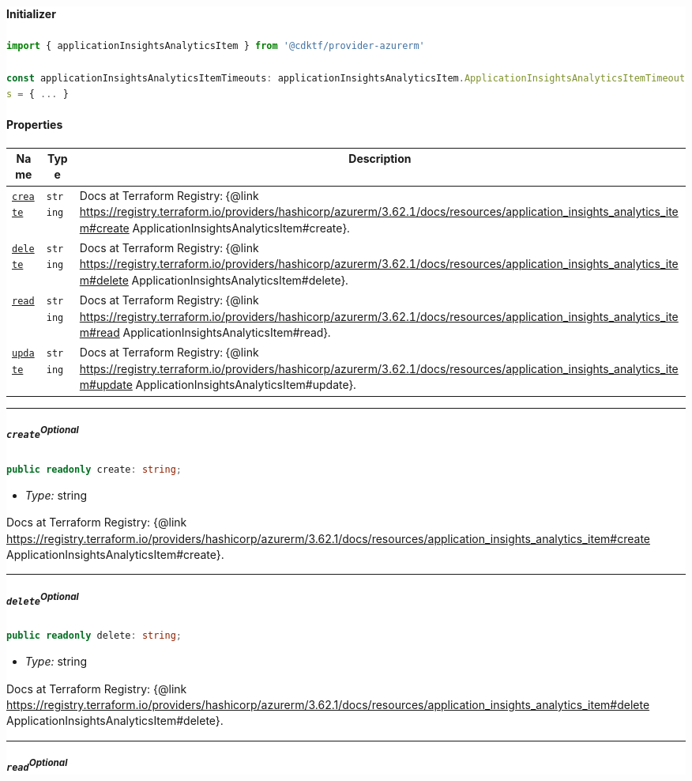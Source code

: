 #### Initializer <a name="Initializer" id="@cdktf/provider-azurerm.applicationInsightsAnalyticsItem.ApplicationInsightsAnalyticsItemTimeouts.Initializer"></a>

```typescript
import { applicationInsightsAnalyticsItem } from '@cdktf/provider-azurerm'

const applicationInsightsAnalyticsItemTimeouts: applicationInsightsAnalyticsItem.ApplicationInsightsAnalyticsItemTimeouts = { ... }
```

#### Properties <a name="Properties" id="Properties"></a>

| **Name** | **Type** | **Description** |
| --- | --- | --- |
| <code><a href="#@cdktf/provider-azurerm.applicationInsightsAnalyticsItem.ApplicationInsightsAnalyticsItemTimeouts.property.create">create</a></code> | <code>string</code> | Docs at Terraform Registry: {@link https://registry.terraform.io/providers/hashicorp/azurerm/3.62.1/docs/resources/application_insights_analytics_item#create ApplicationInsightsAnalyticsItem#create}. |
| <code><a href="#@cdktf/provider-azurerm.applicationInsightsAnalyticsItem.ApplicationInsightsAnalyticsItemTimeouts.property.delete">delete</a></code> | <code>string</code> | Docs at Terraform Registry: {@link https://registry.terraform.io/providers/hashicorp/azurerm/3.62.1/docs/resources/application_insights_analytics_item#delete ApplicationInsightsAnalyticsItem#delete}. |
| <code><a href="#@cdktf/provider-azurerm.applicationInsightsAnalyticsItem.ApplicationInsightsAnalyticsItemTimeouts.property.read">read</a></code> | <code>string</code> | Docs at Terraform Registry: {@link https://registry.terraform.io/providers/hashicorp/azurerm/3.62.1/docs/resources/application_insights_analytics_item#read ApplicationInsightsAnalyticsItem#read}. |
| <code><a href="#@cdktf/provider-azurerm.applicationInsightsAnalyticsItem.ApplicationInsightsAnalyticsItemTimeouts.property.update">update</a></code> | <code>string</code> | Docs at Terraform Registry: {@link https://registry.terraform.io/providers/hashicorp/azurerm/3.62.1/docs/resources/application_insights_analytics_item#update ApplicationInsightsAnalyticsItem#update}. |

---

##### `create`<sup>Optional</sup> <a name="create" id="@cdktf/provider-azurerm.applicationInsightsAnalyticsItem.ApplicationInsightsAnalyticsItemTimeouts.property.create"></a>

```typescript
public readonly create: string;
```

- *Type:* string

Docs at Terraform Registry: {@link https://registry.terraform.io/providers/hashicorp/azurerm/3.62.1/docs/resources/application_insights_analytics_item#create ApplicationInsightsAnalyticsItem#create}.

---

##### `delete`<sup>Optional</sup> <a name="delete" id="@cdktf/provider-azurerm.applicationInsightsAnalyticsItem.ApplicationInsightsAnalyticsItemTimeouts.property.delete"></a>

```typescript
public readonly delete: string;
```

- *Type:* string

Docs at Terraform Registry: {@link https://registry.terraform.io/providers/hashicorp/azurerm/3.62.1/docs/resources/application_insights_analytics_item#delete ApplicationInsightsAnalyticsItem#delete}.

---

##### `read`<sup>Optional</sup> <a name="read" id="@cdktf/provider-azurerm.applicationInsightsAnalyticsItem.ApplicationInsightsAnalyticsItemTimeouts.property.read"></a>
